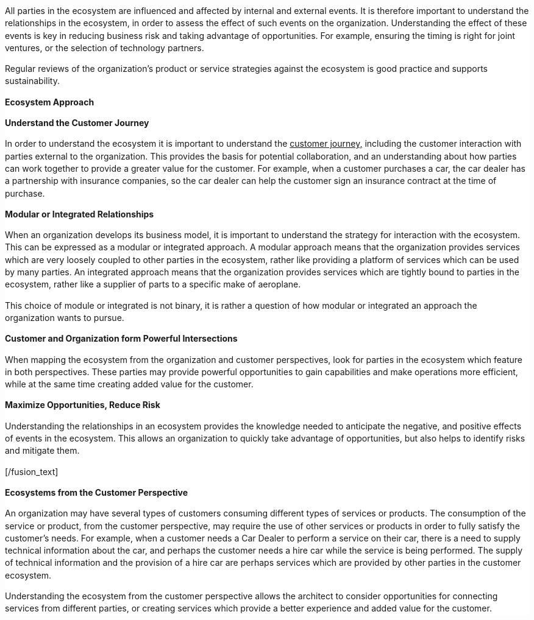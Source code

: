 All parties in the ecosystem are influenced and affected by internal and external events. It is therefore important to understand the relationships in the ecosystem, in order to assess the effect of such events on the organization. Understanding the effect of these events is key in reducing business risk and taking advantage of opportunities. For example, ensuring the timing is right for joint ventures, or the selection of technology partners.

Regular reviews of the organization’s product or service strategies against the ecosystem is good practice and supports sustainability.

**Ecosystem Approach**

**Understand the Customer Journey**

In order to understand the ecosystem it is important to understand the [customer journey,](https://btabok.iasaglobal.org/btabok_3/digital-outcome-model/journey/) including the customer interaction with parties external to the organization. This provides the basis for potential collaboration, and an understanding about how parties can work together to provide a greater value for the customer. For example, when a customer purchases a car, the car dealer has a partnership with insurance companies, so the car dealer can help the customer sign an insurance contract at the time of purchase.

**Modular or Integrated Relationships**

When an organization develops its business model, it is important to understand the strategy for interaction with the ecosystem. This can be expressed as a modular or integrated approach. A modular approach means that the organization provides services which are very loosely coupled to other parties in the ecosystem, rather like providing a platform of services which can be used by many parties. An integrated approach means that the organization provides services which are tightly bound to parties in the ecosystem, rather like a supplier of parts to a specific make of aeroplane.

This choice of module or integrated is not binary, it is rather a question of how modular or integrated an approach the organization wants to pursue.

**Customer and Organization form Powerful Intersections**

When mapping the ecosystem from the organization and customer perspectives, look for parties in the ecosystem which feature in both perspectives. These parties may provide powerful opportunities to gain capabilities and make operations more efficient, while at the same time creating added value for the customer.

**Maximize Opportunities, Reduce Risk**

Understanding the relationships in an ecosystem provides the knowledge needed to anticipate the negative, and positive effects of events in the ecosystem. This allows an organization to quickly take advantage of opportunities, but also helps to identify risks and mitigate them.

[/fusion_text]

**Ecosystems from the Customer Perspective**

An organization may have several types of customers consuming different types of services or products. The consumption of the service or product, from the customer perspective, may require the use of other services or products in order to fully satisfy the customer’s needs. For example, when a customer needs a Car Dealer to perform a service on their car, there is a need to supply technical information about the car, and perhaps the customer needs a hire car while the service is being performed. The supply of technical information and the provision of a hire car are perhaps services which are provided by other parties in the customer ecosystem.

Understanding the ecosystem from the customer perspective allows the architect to consider opportunities for connecting services from different parties, or creating services which provide a better experience and added value for the customer.
